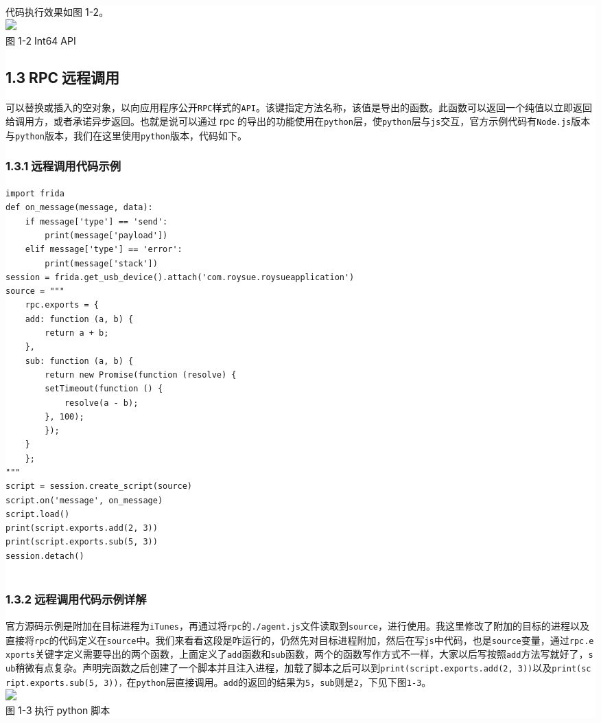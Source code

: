 代码执行效果如图 1-2。  
![](https://imgs.itxueyuan.com/2241300-20210117195909078-721088473.png)  
图 1-2 Int64 API  

1.3 RPC 远程调用
------------

可以替换或插入的空对象，以向应用程序公开`RPC`样式的`API`。该键指定方法名称，该值是导出的函数。此函数可以返回一个纯值以立即返回给调用方，或者承诺异步返回。也就是说可以通过 rpc 的导出的功能使用在`python`层，使`python`层与`js`交互，官方示例代码有`Node.js`版本与`python`版本，我们在这里使用`python`版本，代码如下。

### 1.3.1 远程调用代码示例

```
import frida
def on_message(message, data):
    if message['type'] == 'send':
        print(message['payload'])
    elif message['type'] == 'error':
        print(message['stack'])
session = frida.get_usb_device().attach('com.roysue.roysueapplication')
source = """
    rpc.exports = {
    add: function (a, b) {
        return a + b;
    },
    sub: function (a, b) {
        return new Promise(function (resolve) {
        setTimeout(function () {
            resolve(a - b);
        }, 100);
        });
    }
    };
"""
script = session.create_script(source)
script.on('message', on_message)
script.load()
print(script.exports.add(2, 3))
print(script.exports.sub(5, 3))
session.detach()


```

### 1.3.2 远程调用代码示例详解

官方源码示例是附加在目标进程为`iTunes`，再通过将`rpc`的`./agent.js`文件读取到`source`，进行使用。我这里修改了附加的目标的进程以及直接将`rpc`的代码定义在`source`中。我们来看看这段是咋运行的，仍然先对目标进程附加，然后在写`js`中代码，也是`source`变量，通过`rpc.exports`关键字定义需要导出的两个函数，上面定义了`add`函数和`sub`函数，两个的函数写作方式不一样，大家以后写按照`add`方法写就好了，`sub`稍微有点复杂。声明完函数之后创建了一个脚本并且注入进程，加载了脚本之后可以到`print(script.exports.add(2, 3))`以及`print(script.exports.sub(5, 3))，`在`python`层直接调用。`add`的返回的结果为`5`，`sub`则是`2`，下见下图`1-3`。  
![](https://imgs.itxueyuan.com/2241300-20210117195909336-1556063404.png)  
图 1-3 执行 python 脚本  
